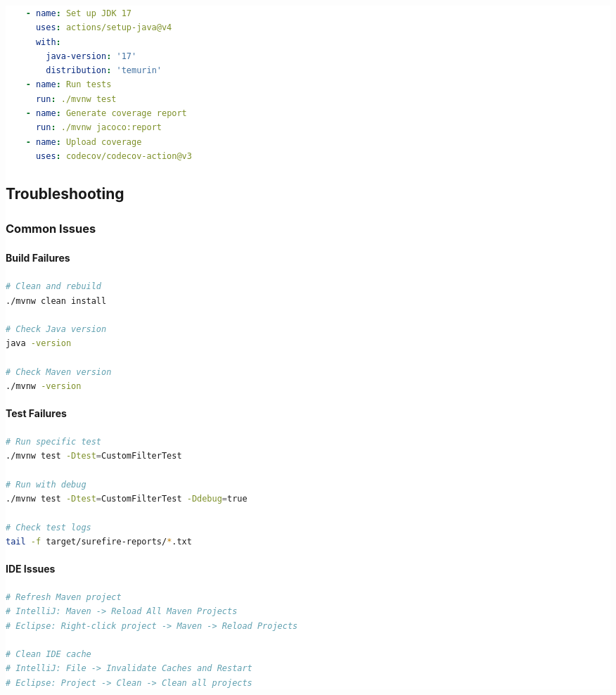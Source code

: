 ```yaml
    - name: Set up JDK 17
      uses: actions/setup-java@v4
      with:
        java-version: '17'
        distribution: 'temurin'
    - name: Run tests
      run: ./mvnw test
    - name: Generate coverage report
      run: ./mvnw jacoco:report
    - name: Upload coverage
      uses: codecov/codecov-action@v3
```

## Troubleshooting

### Common Issues

#### Build Failures

```bash
# Clean and rebuild
./mvnw clean install

# Check Java version
java -version

# Check Maven version
./mvnw -version
```

#### Test Failures

```bash
# Run specific test
./mvnw test -Dtest=CustomFilterTest

# Run with debug
./mvnw test -Dtest=CustomFilterTest -Ddebug=true

# Check test logs
tail -f target/surefire-reports/*.txt
```

#### IDE Issues

```bash
# Refresh Maven project
# IntelliJ: Maven -> Reload All Maven Projects
# Eclipse: Right-click project -> Maven -> Reload Projects

# Clean IDE cache
# IntelliJ: File -> Invalidate Caches and Restart
# Eclipse: Project -> Clean -> Clean all projects
```
